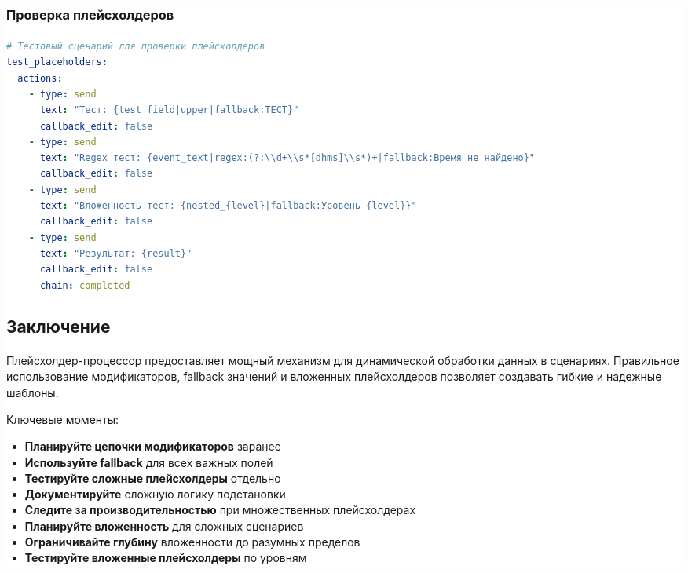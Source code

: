 ### Проверка плейсхолдеров
```yaml
# Тестовый сценарий для проверки плейсхолдеров
test_placeholders:
  actions:
    - type: send
      text: "Тест: {test_field|upper|fallback:ТЕСТ}"
      callback_edit: false
    - type: send
      text: "Regex тест: {event_text|regex:(?:\\d+\\s*[dhms]\\s*)+|fallback:Время не найдено}"
      callback_edit: false
    - type: send
      text: "Вложенность тест: {nested_{level}|fallback:Уровень {level}}"
      callback_edit: false
    - type: send
      text: "Результат: {result}"
      callback_edit: false
      chain: completed
```

## Заключение

Плейсхолдер-процессор предоставляет мощный механизм для динамической обработки данных в сценариях. Правильное использование модификаторов, fallback значений и вложенных плейсхолдеров позволяет создавать гибкие и надежные шаблоны.

Ключевые моменты:
- **Планируйте цепочки модификаторов** заранее
- **Используйте fallback** для всех важных полей
- **Тестируйте сложные плейсхолдеры** отдельно
- **Документируйте** сложную логику подстановки
- **Следите за производительностью** при множественных плейсхолдерах
- **Планируйте вложенность** для сложных сценариев
- **Ограничивайте глубину** вложенности до разумных пределов
- **Тестируйте вложенные плейсхолдеры** по уровням 